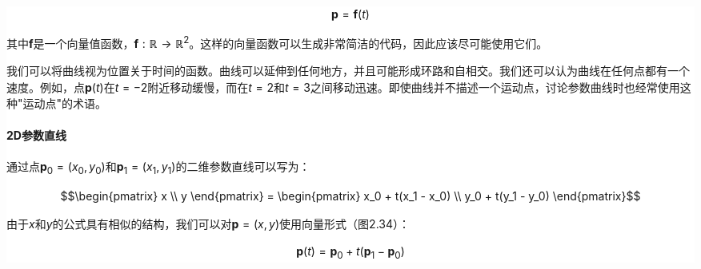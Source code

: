 $$\mathbf{p} = \mathbf{f}(t)$$

其中$\mathbf{f}$是一个向量值函数，$\mathbf{f}: \mathbb{R} \rightarrow \mathbb{R}^2$。这样的向量函数可以生成非常简洁的代码，因此应该尽可能使用它们。

我们可以将曲线视为位置关于时间的函数。曲线可以延伸到任何地方，并且可能形成环路和自相交。我们还可以认为曲线在任何点都有一个速度。例如，点$\mathbf{p}(t)$在$t = -2$附近移动缓慢，而在$t = 2$和$t = 3$之间移动迅速。即使曲线并不描述一个运动点，讨论参数曲线时也经常使用这种"运动点"的术语。

#### 2D参数直线

通过点$\mathbf{p}_0 = (x_0, y_0)$和$\mathbf{p}_1 = (x_1, y_1)$的二维参数直线可以写为：

$$\begin{pmatrix} x \\ y \end{pmatrix} = \begin{pmatrix} x_0 + t(x_1 - x_0) \\ y_0 + t(y_1 - y_0) \end{pmatrix}$$

由于$x$和$y$的公式具有相似的结构，我们可以对$\mathbf{p} = (x, y)$使用向量形式（图2.34）：

$$\mathbf{p}(t) = \mathbf{p}_0 + t(\mathbf{p}_1 - \mathbf{p}_0)$$
